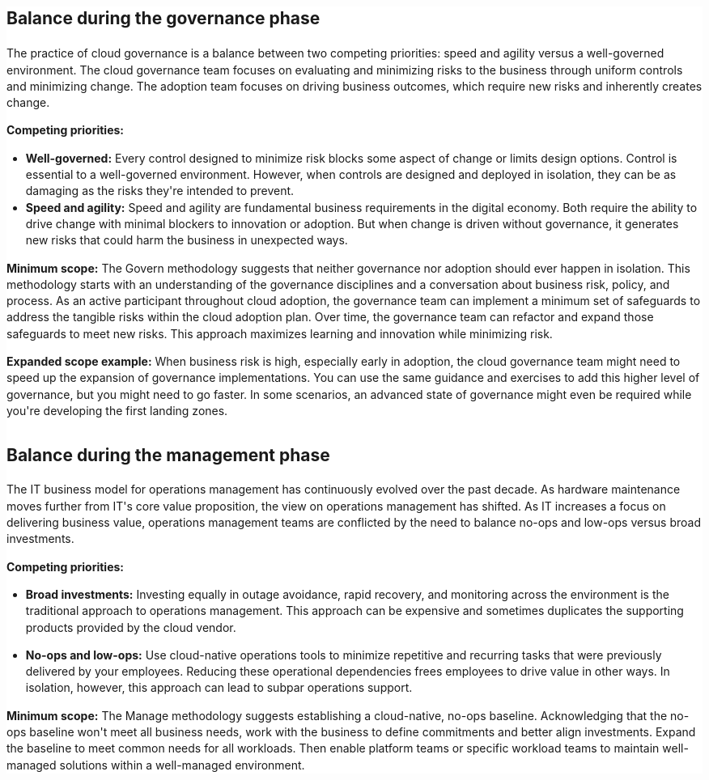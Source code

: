 ## Balance during the governance phase

The practice of cloud governance is a balance between two competing priorities: speed and agility versus a well-governed environment. The cloud governance team focuses on evaluating and minimizing risks to the business through uniform controls and minimizing change. The adoption team focuses on driving business outcomes, which require new risks and inherently creates change.

**Competing priorities:**

- **Well-governed:** Every control designed to minimize risk blocks some aspect of change or limits design options. Control is essential to a well-governed environment. However, when controls are designed and deployed in isolation, they can be as damaging as the risks they're intended to prevent.
- **Speed and agility:** Speed and agility are fundamental business requirements in the digital economy. Both require the ability to drive change with minimal blockers to innovation or adoption. But when change is driven without governance, it generates new risks that could harm the business in unexpected ways.

**Minimum scope:** The Govern methodology suggests that neither governance nor adoption should ever happen in isolation. This methodology starts with an understanding of the governance disciplines and a conversation about business risk, policy, and process. As an active participant throughout cloud adoption, the governance team can implement a minimum set of safeguards to address the tangible risks within the cloud adoption plan. Over time, the governance team can refactor and expand those safeguards to meet new risks. This approach maximizes learning and innovation while minimizing risk.

**Expanded scope example:** When business risk is high, especially early in adoption, the cloud governance team might need to speed up the expansion of governance implementations. You can use the same guidance and exercises to add this higher level of governance, but you might need to go faster. In some scenarios, an advanced state of governance might even be required while you're developing the first landing zones.

## Balance during the management phase

The IT business model for operations management has continuously evolved over the past decade. As hardware maintenance moves further from IT's core value proposition, the view on operations management has shifted. As IT increases a focus on delivering business value, operations management teams are conflicted by the need to balance no-ops and low-ops versus broad investments.

**Competing priorities:**

- **Broad investments:** Investing equally in outage avoidance, rapid recovery, and monitoring across the environment is the traditional approach to operations management. This approach can be expensive and sometimes duplicates the supporting products provided by the cloud vendor.

- **No-ops and low-ops:** Use cloud-native operations tools to minimize repetitive and recurring tasks that were previously delivered by your employees. Reducing these operational dependencies frees employees to drive value in other ways. In isolation, however, this approach can lead to subpar operations support.

**Minimum scope:** The Manage methodology suggests establishing a cloud-native, no-ops baseline. Acknowledging that the no-ops baseline won't meet all business needs, work with the business to define commitments and better align investments. Expand the baseline to meet common needs for all workloads. Then enable platform teams or specific workload teams to maintain well-managed solutions within a well-managed environment.
